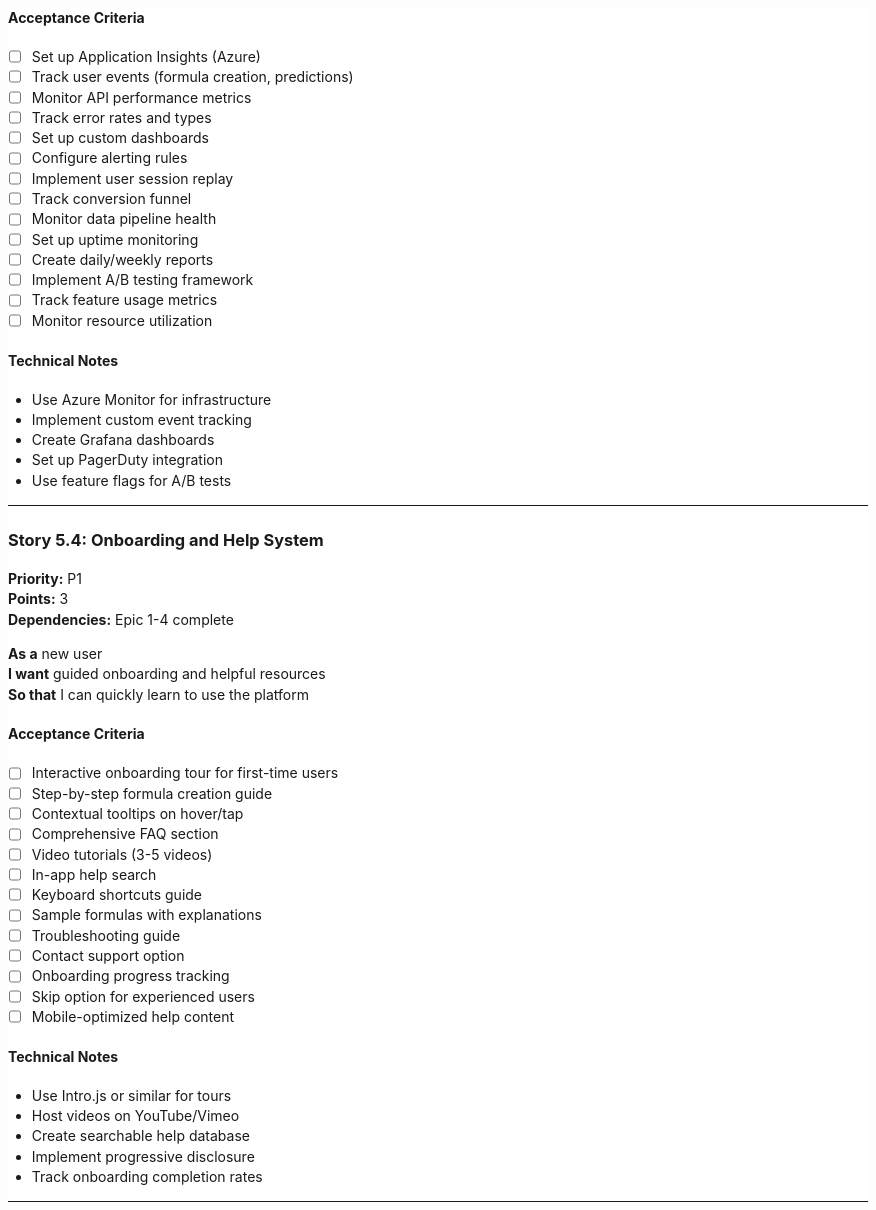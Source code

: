 #### Acceptance Criteria
- [ ] Set up Application Insights (Azure)
- [ ] Track user events (formula creation, predictions)
- [ ] Monitor API performance metrics
- [ ] Track error rates and types
- [ ] Set up custom dashboards
- [ ] Configure alerting rules
- [ ] Implement user session replay
- [ ] Track conversion funnel
- [ ] Monitor data pipeline health
- [ ] Set up uptime monitoring
- [ ] Create daily/weekly reports
- [ ] Implement A/B testing framework
- [ ] Track feature usage metrics
- [ ] Monitor resource utilization

#### Technical Notes
- Use Azure Monitor for infrastructure
- Implement custom event tracking
- Create Grafana dashboards
- Set up PagerDuty integration
- Use feature flags for A/B tests

---

### Story 5.4: Onboarding and Help System
**Priority:** P1  
**Points:** 3  
**Dependencies:** Epic 1-4 complete

**As a** new user  
**I want** guided onboarding and helpful resources  
**So that** I can quickly learn to use the platform

#### Acceptance Criteria
- [ ] Interactive onboarding tour for first-time users
- [ ] Step-by-step formula creation guide
- [ ] Contextual tooltips on hover/tap
- [ ] Comprehensive FAQ section
- [ ] Video tutorials (3-5 videos)
- [ ] In-app help search
- [ ] Keyboard shortcuts guide
- [ ] Sample formulas with explanations
- [ ] Troubleshooting guide
- [ ] Contact support option
- [ ] Onboarding progress tracking
- [ ] Skip option for experienced users
- [ ] Mobile-optimized help content

#### Technical Notes
- Use Intro.js or similar for tours
- Host videos on YouTube/Vimeo
- Create searchable help database
- Implement progressive disclosure
- Track onboarding completion rates

---